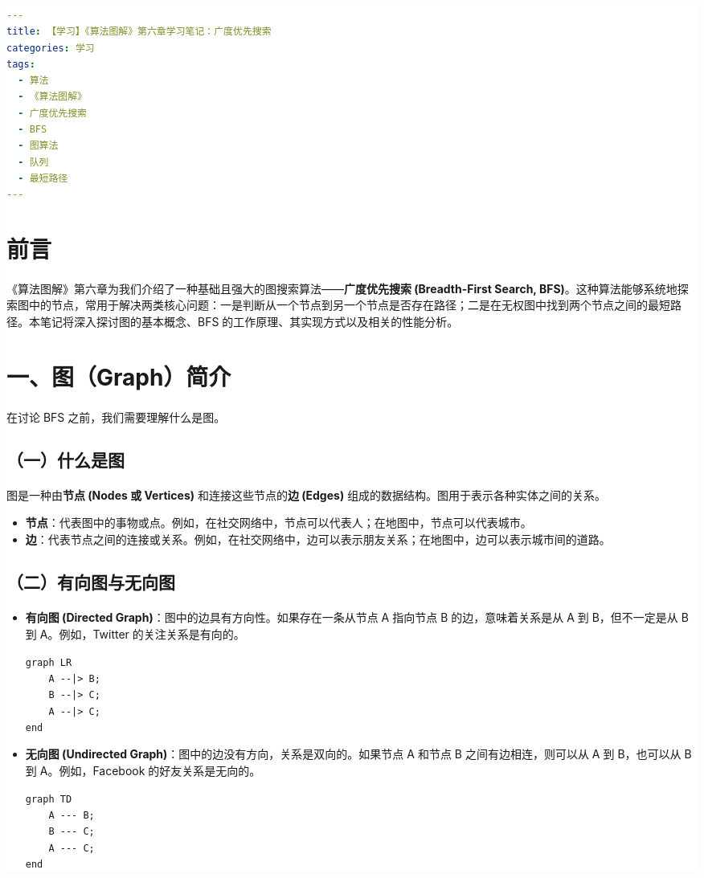 ```yaml
---
title: 【学习】《算法图解》第六章学习笔记：广度优先搜索
categories: 学习
tags:
  - 算法
  - 《算法图解》
  - 广度优先搜索
  - BFS
  - 图算法
  - 队列
  - 最短路径
---
```


# 前言

《算法图解》第六章为我们介绍了一种基础且强大的图搜索算法——**广度优先搜索 (Breadth-First Search, BFS)**。这种算法能够系统地探索图中的节点，常用于解决两类核心问题：一是判断从一个节点到另一个节点是否存在路径；二是在无权图中找到两个节点之间的最短路径。本笔记将深入探讨图的基本概念、BFS 的工作原理、其实现方式以及相关的性能分析。

# 一、图（Graph）简介

在讨论 BFS 之前，我们需要理解什么是图。

## （一）什么是图

图是一种由**节点 (Nodes 或 Vertices)** 和连接这些节点的**边 (Edges)** 组成的数据结构。图用于表示各种实体之间的关系。

*   **节点**：代表图中的事物或点。例如，在社交网络中，节点可以代表人；在地图中，节点可以代表城市。
*   **边**：代表节点之间的连接或关系。例如，在社交网络中，边可以表示朋友关系；在地图中，边可以表示城市间的道路。

## （二）有向图与无向图

*   **有向图 (Directed Graph)**：图中的边具有方向性。如果存在一条从节点 A 指向节点 B 的边，意味着关系是从 A 到 B，但不一定是从 B 到 A。例如，Twitter 的关注关系是有向的。
    ```mermaid
    graph LR
        A --|> B; 
        B --|> C;
        A --|> C;
    end
    ```
*   **无向图 (Undirected Graph)**：图中的边没有方向，关系是双向的。如果节点 A 和节点 B 之间有边相连，则可以从 A 到 B，也可以从 B 到 A。例如，Facebook 的好友关系是无向的。
    ```mermaid
    graph TD
        A --- B;
        B --- C;
        A --- C;
    end
    ```
